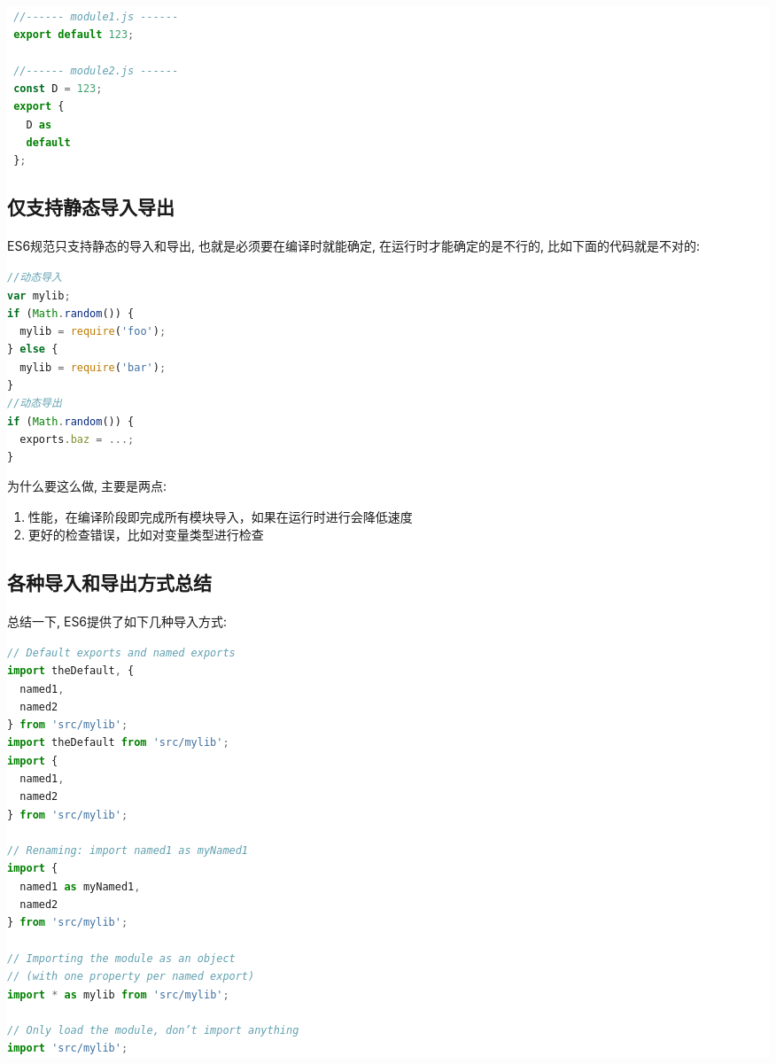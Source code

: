 ```js
 //------ module1.js ------
 export default 123;

 //------ module2.js ------
 const D = 123;
 export {
   D as
   default
 };
```

## 仅支持静态导入导出

ES6规范只支持静态的导入和导出, 也就是必须要在编译时就能确定, 在运行时才能确定的是不行的, 比如下面的代码就是不对的:

```js
//动态导入
var mylib;
if (Math.random()) {
  mylib = require('foo');
} else {
  mylib = require('bar');
}
//动态导出
if (Math.random()) {
  exports.baz = ...;
}
```

为什么要这么做, 主要是两点:

1. 性能，在编译阶段即完成所有模块导入，如果在运行时进行会降低速度
2. 更好的检查错误，比如对变量类型进行检查

## 各种导入和导出方式总结

总结一下, ES6提供了如下几种导入方式:

```js
// Default exports and named exports
import theDefault, {
  named1,
  named2
} from 'src/mylib';
import theDefault from 'src/mylib';
import {
  named1,
  named2
} from 'src/mylib';

// Renaming: import named1 as myNamed1
import {
  named1 as myNamed1,
  named2
} from 'src/mylib';

// Importing the module as an object
// (with one property per named export)
import * as mylib from 'src/mylib';

// Only load the module, don’t import anything
import 'src/mylib';
```
